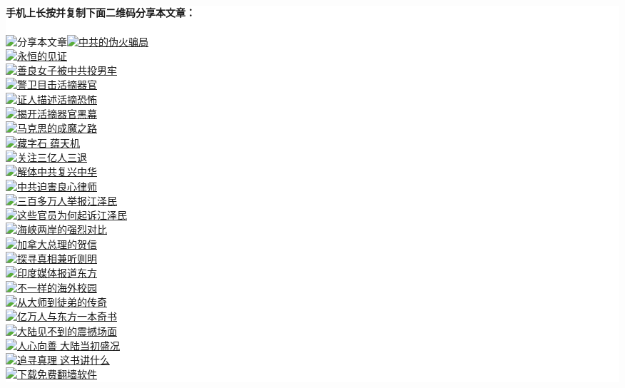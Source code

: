 <strong>手机上长按并复制下面二维码分享本文章：</strong><br><br><img src="https://chart.apis.google.com/chart?cht=qr&chs=240x240&choe=UTF-8&chld=M|2&chl=https://github.com/19920513/djy/blob/master/gb/22/10/9/n13841827.md%231" title="分享本文章"></td><td VALIGN=TOP><a href="https://github.com/19920513/djy/blob/master/gb/16/1/21/n4622075.md?dfh#1" target="_blank"><img src="https://raw.githubusercontent.com/19920513/djy/master/gb/300/wei-f1.jpg" title="中共的伪火骗局"  alt="中共的伪火骗局"></a><br><a href="https://github.com/19920513/www/blob/master/README.md?dfh#9" target="_blank"><img src="https://raw.githubusercontent.com/19920513/djy/master/gb/300/yong-h.jpg" title="永恒的见证"  alt="永恒的见证"></a><br><a href="https://github.com/19920513/djy/blob/master/gb/13/9/29/n3974789.md?dfh#1" target="_blank"><img src="https://raw.githubusercontent.com/19920513/djy/master/gb/300/shang-lnz.jpg" title="善良女子被中共投男牢"  alt="善良女子被中共投男牢"></a><br><a href="https://github.com/19920513/djy/blob/master/gb/16/3/16/n4663449.md?dfh#1" target="_blank"><img src="https://raw.githubusercontent.com/19920513/djy/master/gb/300/huo-z3.jpg" title="警卫目击活摘器官"  alt="警卫目击活摘器官"></a><br><a href="https://github.com/19920513/djy/blob/master/gb/16/8/7/n8177641.md?dfh#1" target="_blank"><img src="https://raw.githubusercontent.com/19920513/djy/master/gb/300/huo-z4.jpg" title="证人描述活摘恐怖"  alt="证人描述活摘恐怖"></a><br><a href="https://github.com/19920513/djy/blob/master/gb/10/4/19/n2881569.md?dfh#1" target="_blank"><img src="https://raw.githubusercontent.com/19920513/djy/master/gb/300/huo-z1.jpg" title="揭开活摘器官黑幕"  alt="揭开活摘器官黑幕"></a><br><a href="https://github.com/19920513/djy/blob/master/gb/10/11/7/n3077476.md?dfh#1" target="_blank"><img src="https://raw.githubusercontent.com/19920513/djy/master/gb/300/ma-ks.jpg" title="马克思的成魔之路"  alt="马克思的成魔之路"></a><br><a href="https://github.com/19920513/djy/blob/master/gb/14/6/9/n4173977.md?dfh#1" target="_blank"><img src="https://raw.githubusercontent.com/19920513/djy/master/gb/300/chang-zs.jpg" title="藏字石 蕴天机"  alt="藏字石 蕴天机"></a><br><a href="https://github.com/19920513/djy/blob/master/gb/18/5/10/n10381511.md?dfh#1" target="_blank"><img src="https://raw.githubusercontent.com/19920513/djy/master/gb/300/st1.jpg" title="关注三亿人三退"  alt="关注三亿人三退"></a><br><a href="https://github.com/19920513/djy/blob/master/gb/18/3/21/n10237682.md?dfh#1" target="_blank"><img src="https://raw.githubusercontent.com/19920513/djy/master/gb/300/jie-t.jpg" title="解体中共复兴中华"  alt="解体中共复兴中华"></a><br><a href="https://github.com/19920513/djy/blob/master/gb/9/2/9/n2422991.md?dfh#1" target="_blank"><img src="https://raw.githubusercontent.com/19920513/djy/master/gb/300/gao-zs.jpg" title="中共迫害良心律师"  alt="中共迫害良心律师"></a><br><a href="https://github.com/19920513/djy/blob/master/gb/18/12/9/n10900044.md?dfh#1" target="_blank"><img src="https://raw.githubusercontent.com/19920513/djy/master/gb/300/sj1.jpg" title="三百多万人举报江泽民"  alt="三百多万人举报江泽民"></a><br><a href="https://github.com/19920513/djy/blob/master/gb/18/8/28/n10672014.md?dfh#1" target="_blank"><img src="https://raw.githubusercontent.com/19920513/djy/master/gb/300/sj2.jpg" title="这些官员为何起诉江泽民"  alt="这些官员为何起诉江泽民"></a><br><a href="https://github.com/19920513/djy/blob/master/gb/8/12/18/n2367165.md?dfh#1" target="_blank"><img src="https://raw.githubusercontent.com/19920513/djy/master/gb/300/liangan.jpg" title="海峡两岸的强烈对比"  alt="海峡两岸的强烈对比"></a><br><a href="https://github.com/19920513/djy/blob/master/gb/15/12/10/n4593139.md?dfh#1" target="_blank"><img src="https://raw.githubusercontent.com/19920513/djy/master/gb/300/jia-ndzl.jpg" title="加拿大总理的贺信"  alt="加拿大总理的贺信"></a><br><a href="https://github.com/19920513/djy/blob/master/gb/11/6/17/n3289382.md?dfh#1" target="_blank"><img src="https://raw.githubusercontent.com/19920513/djy/master/gb/300/xiao-wd.jpg" title="探寻真相兼听则明"  alt="探寻真相兼听则明"></a><br><a href="https://github.com/19920513/djy/blob/master/gb/18/10/27/n10812623.md?dfh#1" target="_blank"><img src="https://raw.githubusercontent.com/19920513/djy/master/gb/300/yindu.jpg" title="印度媒体报道东方"  alt="印度媒体报道东方"></a><br><a href="https://github.com/19920513/djy/blob/master/gb/18/6/9/n10469652.md?dfh#1" target="_blank"><img src="https://raw.githubusercontent.com/19920513/djy/master/gb/300/xie-j.jpg" title="不一样的海外校园"  alt="不一样的海外校园"></a><br><a href="https://github.com/19920513/djy/blob/master/gb/7/4/5/n1669415.md?dfh#1" target="_blank"><img src="https://raw.githubusercontent.com/19920513/djy/master/gb/300/li-up.jpg" title="从大师到徒弟的传奇"  alt="从大师到徒弟的传奇"></a><br><a href="https://github.com/19920513/djy/blob/master/gb/17/5/26/n9191512.md?dfh#1" target="_blank"><img src="https://raw.githubusercontent.com/19920513/djy/master/gb/300/zfl2.jpg" title="亿万人与东方一本奇书"  alt="亿万人与东方一本奇书"></a><br><a href="https://github.com/19920513/djy/blob/master/gb/13/11/27/n4020290.md?dfh#1" target="_blank"><img src="https://raw.githubusercontent.com/19920513/djy/master/gb/300/zhen-h.jpg" title="大陆见不到的震撼场面"  alt="大陆见不到的震撼场面"></a><br><a href="https://github.com/19920513/djy/blob/master/gb/15/7/17/n4482910.md?dfh#1" target="_blank"><img src="https://raw.githubusercontent.com/19920513/djy/master/gb/300/dalu-sk.jpg" title="人心向善 大陆当初盛况"  alt="人心向善 大陆当初盛况"></a><br><a href="https://github.com/19920513/djy/blob/master/gb/19/1/5/n10955468.md?dfh#1" target="_blank"><img src="https://raw.githubusercontent.com/19920513/djy/master/gb/300/zfl1.jpg" title="追寻真理 这书讲什么"  alt="追寻真理 这书讲什么"></a><br><a href="https://github.com/19920513/www/blob/master/README.md?dfh#1" target="_blank"><img src="https://raw.githubusercontent.com/19920513/djy/master/gb/300/fq1.jpg" title="下载免费翻墙软件"  alt="下载免费翻墙软件"></a><br></td></tr></table>
